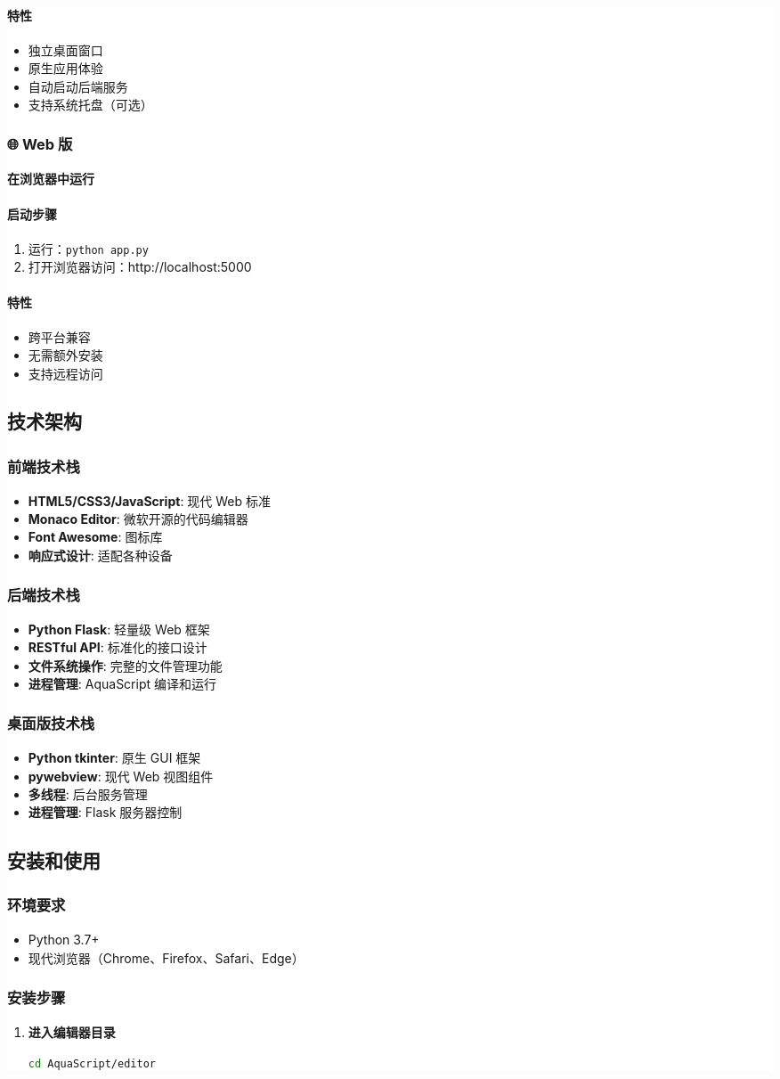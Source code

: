 #### 特性
- 独立桌面窗口
- 原生应用体验
- 自动启动后端服务
- 支持系统托盘（可选）

### 🌐 Web 版
**在浏览器中运行**

#### 启动步骤
1. 运行：`python app.py`
2. 打开浏览器访问：http://localhost:5000

#### 特性
- 跨平台兼容
- 无需额外安装
- 支持远程访问

## 技术架构

### 前端技术栈
- **HTML5/CSS3/JavaScript**: 现代 Web 标准
- **Monaco Editor**: 微软开源的代码编辑器
- **Font Awesome**: 图标库
- **响应式设计**: 适配各种设备

### 后端技术栈
- **Python Flask**: 轻量级 Web 框架
- **RESTful API**: 标准化的接口设计
- **文件系统操作**: 完整的文件管理功能
- **进程管理**: AquaScript 编译和运行

### 桌面版技术栈
- **Python tkinter**: 原生 GUI 框架
- **pywebview**: 现代 Web 视图组件
- **多线程**: 后台服务管理
- **进程管理**: Flask 服务器控制

## 安装和使用

### 环境要求
- Python 3.7+
- 现代浏览器（Chrome、Firefox、Safari、Edge）

### 安装步骤

1. **进入编辑器目录**
   ```bash
   cd AquaScript/editor
   ```
